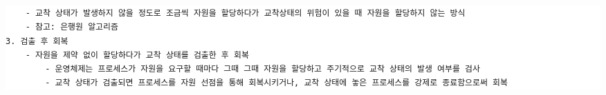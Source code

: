         - 교착 상태가 발생하지 않을 정도로 조금씩 자원을 할당하다가 교착상태의 위험이 있을 때 자원을 할당하지 않는 방식
        - 참고: 은행원 알고리즘
    3. 검출 후 회복
        - 자원을 제약 없이 할당하다가 교착 상태를 검출한 후 회복
            - 운영체제는 프로세스가 자원을 요구할 때마다 그때 그때 자원을 할당하고 주기적으로 교착 상태의 발생 여부를 검사
            - 교착 상태가 검출되면 프로세스를 자원 선점을 통해 회복시키거나, 교착 상태에 놓은 프로세스를 강제로 종료함으로써 회복
